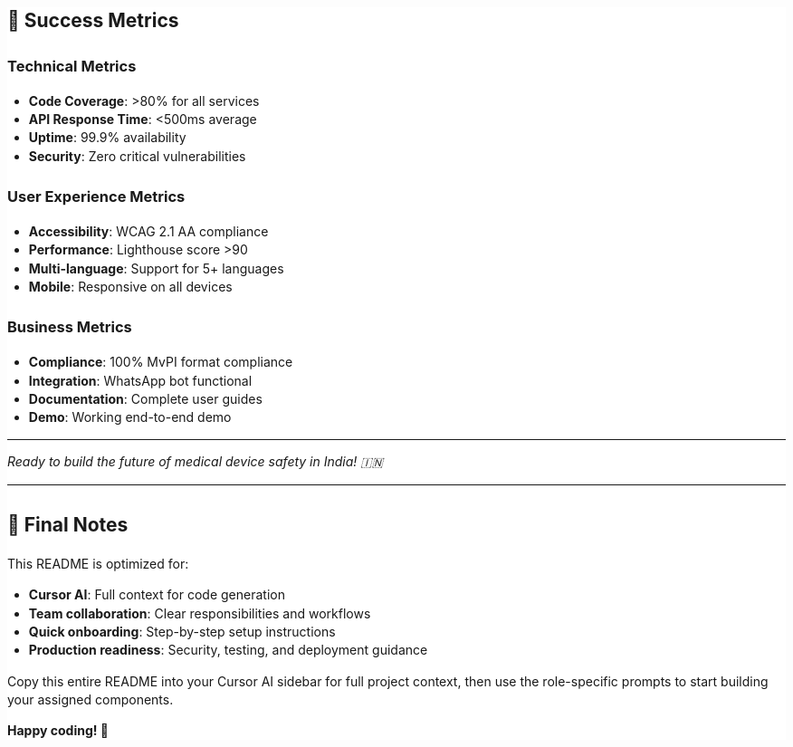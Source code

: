 
## 🎯 Success Metrics

### Technical Metrics
- **Code Coverage**: >80% for all services
- **API Response Time**: <500ms average
- **Uptime**: 99.9% availability
- **Security**: Zero critical vulnerabilities

### User Experience Metrics
- **Accessibility**: WCAG 2.1 AA compliance
- **Performance**: Lighthouse score >90
- **Multi-language**: Support for 5+ languages
- **Mobile**: Responsive on all devices

### Business Metrics
- **Compliance**: 100% MvPI format compliance
- **Integration**: WhatsApp bot functional
- **Documentation**: Complete user guides
- **Demo**: Working end-to-end demo

---

*Ready to build the future of medical device safety in India! 🇮🇳*

---

## 🏁 Final Notes

This README is optimized for:
- **Cursor AI**: Full context for code generation
- **Team collaboration**: Clear responsibilities and workflows
- **Quick onboarding**: Step-by-step setup instructions
- **Production readiness**: Security, testing, and deployment guidance

Copy this entire README into your Cursor AI sidebar for full project context, then use the role-specific prompts to start building your assigned components.

**Happy coding! 🚀**